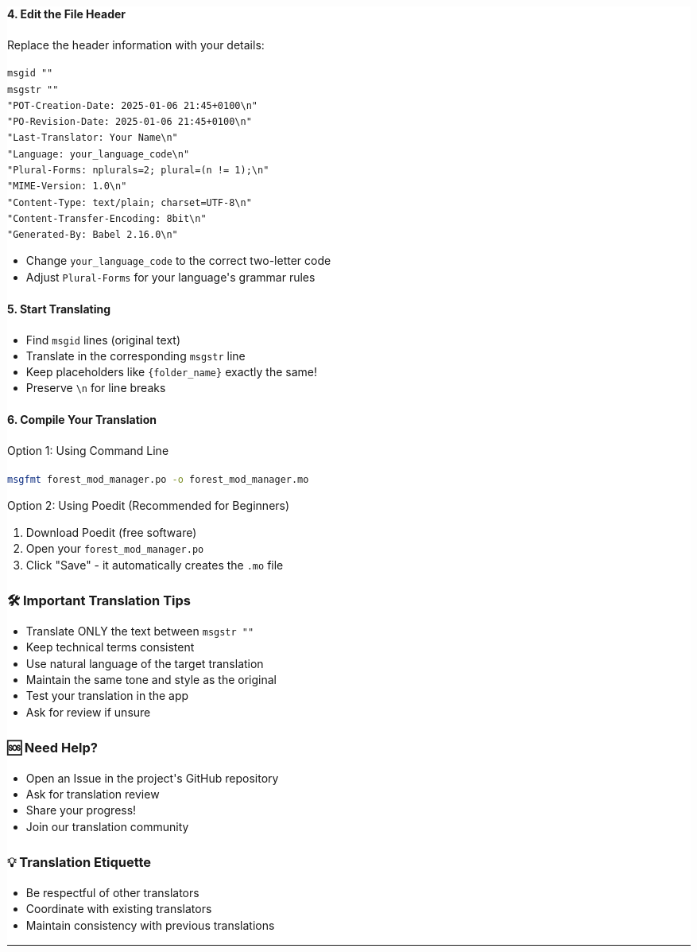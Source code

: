 #### 4. Edit the File Header
Replace the header information with your details:
```
msgid ""
msgstr ""
"POT-Creation-Date: 2025-01-06 21:45+0100\n"
"PO-Revision-Date: 2025-01-06 21:45+0100\n"
"Last-Translator: Your Name\n"
"Language: your_language_code\n"
"Plural-Forms: nplurals=2; plural=(n != 1);\n"
"MIME-Version: 1.0\n"
"Content-Type: text/plain; charset=UTF-8\n"
"Content-Transfer-Encoding: 8bit\n"
"Generated-By: Babel 2.16.0\n"
```
- Change `your_language_code` to the correct two-letter code
- Adjust `Plural-Forms` for your language's grammar rules

#### 5. Start Translating
- Find `msgid` lines (original text)
- Translate in the corresponding `msgstr` line
- Keep placeholders like `{folder_name}` exactly the same!
- Preserve `\n` for line breaks

#### 6. Compile Your Translation
Option 1: Using Command Line
```bash
msgfmt forest_mod_manager.po -o forest_mod_manager.mo
```

Option 2: Using Poedit (Recommended for Beginners)
1. Download Poedit (free software)
2. Open your `forest_mod_manager.po`
3. Click "Save" - it automatically creates the `.mo` file

### 🛠️ Important Translation Tips
- Translate ONLY the text between `msgstr ""`
- Keep technical terms consistent
- Use natural language of the target translation
- Maintain the same tone and style as the original
- Test your translation in the app
- Ask for review if unsure

### 🆘 Need Help?
- Open an Issue in the project's GitHub repository
- Ask for translation review
- Share your progress!
- Join our translation community

### 💡 Translation Etiquette
- Be respectful of other translators
- Coordinate with existing translators
- Maintain consistency with previous translations

---